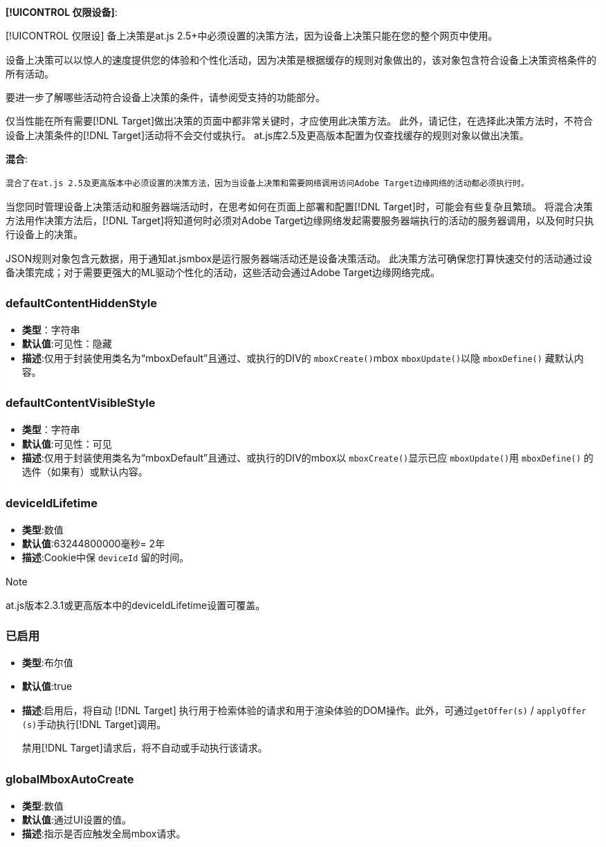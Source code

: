    **[!UICONTROL 仅限设备]**:

   [!UICONTROL 仅限设] 备上决策是at.js 2.5+中必须设置的决策方法，因为设备上决策只能在您的整个网页中使用。

   设备上决策可以以惊人的速度提供您的体验和个性化活动，因为决策是根据缓存的规则对象做出的，该对象包含符合设备上决策资格条件的所有活动。

   要进一步了解哪些活动符合设备上决策的条件，请参阅受支持的功能部分。

   仅当性能在所有需要[!DNL Target]做出决策的页面中都非常关键时，才应使用此决策方法。 此外，请记住，在选择此决策方法时，不符合设备上决策条件的[!DNL Target]活动将不会交付或执行。 at.js库2.5及更高版本配置为仅查找缓存的规则对象以做出决策。

   **混合**:

    混合了在at.js 2.5及更高版本中必须设置的决策方法，因为当设备上决策和需要网络调用访问Adobe Target边缘网络的活动都必须执行时。

   当您同时管理设备上决策活动和服务器端活动时，在思考如何在页面上部署和配置[!DNL Target]时，可能会有些复杂且繁琐。 将混合决策方法用作决策方法后，[!DNL Target]将知道何时必须对Adobe Target边缘网络发起需要服务器端执行的活动的服务器调用，以及何时只执行设备上的决策。

   JSON规则对象包含元数据，用于通知at.jsmbox是运行服务器端活动还是设备决策活动。 此决策方法可确保您打算快速交付的活动通过设备决策完成；对于需要更强大的ML驱动个性化的活动，这些活动会通过Adobe Target边缘网络完成。

### defaultContentHiddenStyle

* **类型**：字符串
* **默认值**:可见性：隐藏
* **描述**:仅用于封装使用类名为“mboxDefault”且通过、或执行的DIV的 `mboxCreate()`mbox `mboxUpdate()`以隐 `mboxDefine()` 藏默认内容。

### defaultContentVisibleStyle

* **类型**：字符串
* **默认值**:可见性：可见
* **描述**:仅用于封装使用类名为“mboxDefault”且通过、或执行的DIV的mbox以 `mboxCreate()`显示已应 `mboxUpdate()`用 `mboxDefine()` 的选件（如果有）或默认内容。

### deviceIdLifetime

* **类型**:数值
* **默认值**:63244800000毫秒= 2年
* **描述**:Cookie中保 `deviceId` 留的时间。

>[!NOTE]
>
>at.js版本2.3.1或更高版本中的deviceIdLifetime设置可覆盖。

### 已启用

* **类型**:布尔值
* **默认值**:true
* **描述**:启用后，将自动 [!DNL Target] 执行用于检索体验的请求和用于渲染体验的DOM操作。此外，可通过`getOffer(s)` / `applyOffer(s)`手动执行[!DNL Target]调用。

   禁用[!DNL Target]请求后，将不自动或手动执行该请求。

### globalMboxAutoCreate

* **类型**:数值
* **默认值**:通过UI设置的值。
* **描述**:指示是否应触发全局mbox请求。
